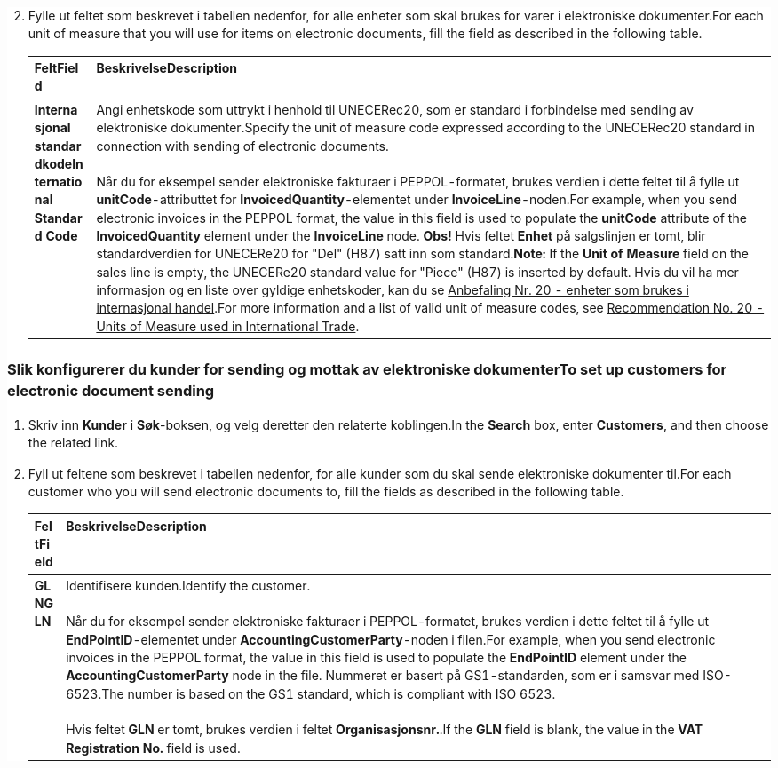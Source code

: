 2. <span data-ttu-id="2a6fa-181">Fylle ut feltet som beskrevet i tabellen nedenfor, for alle enheter som skal brukes for varer i elektroniske dokumenter.</span><span class="sxs-lookup"><span data-stu-id="2a6fa-181">For each unit of measure that you will use for items on electronic documents, fill the field as described in the following table.</span></span>  

    |<span data-ttu-id="2a6fa-182">Felt</span><span class="sxs-lookup"><span data-stu-id="2a6fa-182">Field</span></span>|<span data-ttu-id="2a6fa-183">Beskrivelse</span><span class="sxs-lookup"><span data-stu-id="2a6fa-183">Description</span></span>|  
    |---------------------------------|---------------------------------------|  
    |<span data-ttu-id="2a6fa-184">**Internasjonal standardkode**</span><span class="sxs-lookup"><span data-stu-id="2a6fa-184">**International Standard Code**</span></span>|<span data-ttu-id="2a6fa-185">Angi enhetskode som uttrykt i henhold til UNECERec20, som er standard i forbindelse med sending av elektroniske dokumenter.</span><span class="sxs-lookup"><span data-stu-id="2a6fa-185">Specify the unit of measure code expressed according to the UNECERec20 standard in connection with sending of electronic documents.</span></span><br /><br /> <span data-ttu-id="2a6fa-186">Når du for eksempel sender elektroniske fakturaer i PEPPOL-formatet, brukes verdien i dette feltet til å fylle ut **unitCode**-attributtet for **InvoicedQuantity**-elementet under **InvoiceLine**-noden.</span><span class="sxs-lookup"><span data-stu-id="2a6fa-186">For example, when you send electronic invoices in the PEPPOL format, the value in this field is used to populate the **unitCode** attribute of the **InvoicedQuantity** element under the **InvoiceLine** node.</span></span> <span data-ttu-id="2a6fa-187">**Obs!**  Hvis feltet **Enhet** på salgslinjen er tomt, blir standardverdien for UNECERe20 for "Del" \(H87\) satt inn som standard.</span><span class="sxs-lookup"><span data-stu-id="2a6fa-187">**Note:**  If the **Unit of Measure** field on the sales line is empty, the UNECERe20 standard value for "Piece" \(H87\) is inserted by default.</span></span> <span data-ttu-id="2a6fa-188">Hvis du vil ha mer informasjon og en liste over gyldige enhetskoder, kan du se [Anbefaling Nr. 20 \- enheter som brukes i internasjonal handel](https://www.unece.org/fileadmin/DAM/cefact/recommendations/rec20/rec20_rev3_Annex2e.pdf).</span><span class="sxs-lookup"><span data-stu-id="2a6fa-188">For more information and a list of valid unit of measure codes, see [Recommendation No. 20 \- Units of Measure used in International Trade](https://www.unece.org/fileadmin/DAM/cefact/recommendations/rec20/rec20_rev3_Annex2e.pdf).</span></span>|  

### <a name="to-set-up-customers-for-electronic-document-sending"></a><span data-ttu-id="2a6fa-189">Slik konfigurerer du kunder for sending og mottak av elektroniske dokumenter</span><span class="sxs-lookup"><span data-stu-id="2a6fa-189">To set up customers for electronic document sending</span></span>

1. <span data-ttu-id="2a6fa-190">Skriv inn **Kunder** i **Søk**-boksen, og velg deretter den relaterte koblingen.</span><span class="sxs-lookup"><span data-stu-id="2a6fa-190">In the **Search** box, enter **Customers**, and then choose the related link.</span></span>  
2. <span data-ttu-id="2a6fa-191">Fyll ut feltene som beskrevet i tabellen nedenfor, for alle kunder som du skal sende elektroniske dokumenter til.</span><span class="sxs-lookup"><span data-stu-id="2a6fa-191">For each customer who you will send electronic documents to, fill the fields as described in the following table.</span></span>  

    |<span data-ttu-id="2a6fa-192">Felt</span><span class="sxs-lookup"><span data-stu-id="2a6fa-192">Field</span></span>|<span data-ttu-id="2a6fa-193">Beskrivelse</span><span class="sxs-lookup"><span data-stu-id="2a6fa-193">Description</span></span>|  
    |---------------------------------|---------------------------------------|  
    |<span data-ttu-id="2a6fa-194">**GLN**</span><span class="sxs-lookup"><span data-stu-id="2a6fa-194">**GLN**</span></span>|<span data-ttu-id="2a6fa-195">Identifisere kunden.</span><span class="sxs-lookup"><span data-stu-id="2a6fa-195">Identify the customer.</span></span><br /><br /> <span data-ttu-id="2a6fa-196">Når du for eksempel sender elektroniske fakturaer i PEPPOL-formatet, brukes verdien i dette feltet til å fylle ut **EndPointID**-elementet under **AccountingCustomerParty**-noden i filen.</span><span class="sxs-lookup"><span data-stu-id="2a6fa-196">For example, when you send electronic invoices in the PEPPOL format, the value in this field is used to populate the **EndPointID** element under the **AccountingCustomerParty** node in the file.</span></span> <span data-ttu-id="2a6fa-197">Nummeret er basert på GS1-standarden, som er i samsvar med ISO-6523.</span><span class="sxs-lookup"><span data-stu-id="2a6fa-197">The number is based on the GS1 standard, which is compliant with ISO 6523.</span></span><br /><br /> <span data-ttu-id="2a6fa-198">Hvis feltet **GLN** er tomt, brukes verdien i feltet **Organisasjonsnr.**.</span><span class="sxs-lookup"><span data-stu-id="2a6fa-198">If the **GLN** field is blank, the value in the **VAT Registration No.** field is used.</span></span>|  